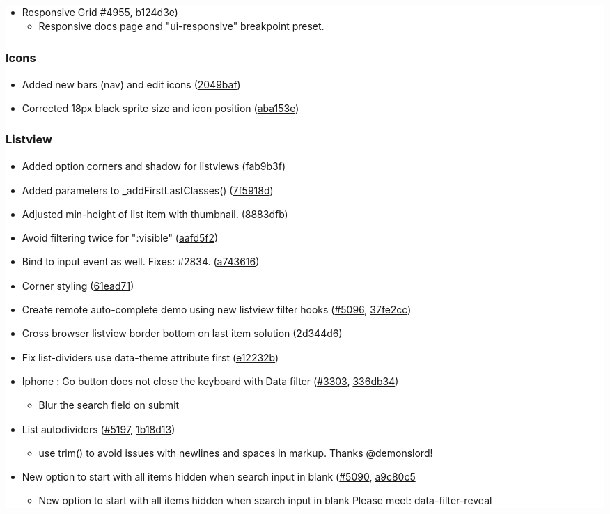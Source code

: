 * Responsive Grid
[#4955](https://github.com/jquery/jquery-mobile/issues/4955), [b124d3e](http://github.com/jquery/jquery-mobile/commit/b124d3e3d196647e0e1dc73eab3cf0dcd69dbd24))
  - Responsive docs page and "ui-responsive" breakpoint preset.

### Icons

* Added new bars (nav) and edit icons ([2049baf](http://github.com/jquery/jquery-mobile/commit/2049bafe468829b88bdc8d428858913164d7285d))

* Corrected 18px black sprite size and icon position ([aba153e](http://github.com/jquery/jquery-mobile/commit/aba153ee4ea6202482e983ad4e37381ca11f764c))

### Listview

* Added option corners and shadow for listviews ([fab9b3f](http://github.com/jquery/jquery-mobile/commit/fab9b3f7f52edb3d861ee00b3248081605193417))

* Added parameters to _addFirstLastClasses() ([7f5918d](http://github.com/jquery/jquery-mobile/commit/7f5918dd17a2b4dafb00bfed809253c1286ffa69))

* Adjusted min-height of list item with thumbnail. ([8883dfb](http://github.com/jquery/jquery-mobile/commit/8883dfb1c66ca47ccb6854c13deaec47d1c1a22d))

* Avoid filtering twice for ":visible" ([aafd5f2](http://github.com/jquery/jquery-mobile/commit/aafd5f2336634a05691d20dc196ccc3dfd661d8a))

* Bind to input event as well. Fixes: #2834. ([a743616](http://github.com/jquery/jquery-mobile/commit/a743616f8f156d361e023e01bff4a9ab1956f6c5))

* Corner styling ([61ead71](http://github.com/jquery/jquery-mobile/commit/61ead71fa95dbaa410fede86ab68f8e498809577))

* Create remote auto-complete demo using new listview filter hooks ([#5096](https://github.com/jquery/jquery-mobile/issues/5096), [37fe2cc](http://github.com/jquery/jquery-mobile/commit/37fe2cc6a31b563fa775f2cf916108b1a6b577a6))

* Cross browser listview border bottom on last item solution ([2d344d6](http://github.com/jquery/jquery-mobile/commit/2d344d69db99ceaf93fc4961a0c464c6422f098e))

* Fix list-dividers use data-theme attribute first ([e12232b](http://github.com/jquery/jquery-mobile/commit/e12232b738d1471c4af3e9e017d7d43481c6b00d))

* Iphone : Go button does not close the keyboard with Data filter ([#3303](https://github.com/jquery/jquery-mobile/issues/3303), [336db34](http://github.com/jquery/jquery-mobile/commit/336db34e031b0815c807554796519cd34d28c153))
  - Blur the search field on submit

* List autodividers ([#5197](https://github.com/jquery/jquery-mobile/issues/5197), [1b18d13](http://github.com/jquery/jquery-mobile/commit/1b18d1374df583b6c22167fba06325999f043a66))
  - use trim() to avoid issues with newlines and spaces in markup. Thanks @demonslord!

* New option to start with all items hidden when search input in blank ([#5090](https://github.com/jquery/jquery-mobile/issues/5090), [a9c80c5](http://github.com/jquery/jquery-mobile/commit/a9c80c5e8a332cb65da38882064699b774392da2)
  - New option to start with all items hidden when search input in blank Please meet: data-filter-reveal
